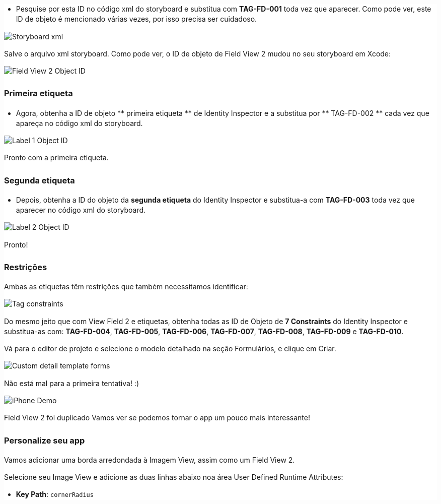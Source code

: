 * Pesquise por esta ID no código xml do storyboard e substitua com **TAG-FD-001** toda vez que aparecer. Como pode ver, este ID de objeto é mencionado várias vezes, por isso precisa ser cuidadoso.

![Storyboard xml](assets/en/custom-detailform/storyboard-xml.png)

Salve o arquivo xml storyboard. Como pode ver, o ID de objeto de Field View 2 mudou no seu storyboard em Xcode:

![Field View 2 Object ID](assets/en/custom-detailform/field-view-2-object-id.png)

### Primeira etiqueta

* Agora, obtenha a ID de objeto ** primeira etiqueta ** de Identity Inspector e a substitua por ** TAG-FD-002 ** cada vez que apareça no código xml do storyboard.

![Label 1 Object ID](assets/en/custom-detailform/label1-object-id.png)

Pronto com a primeira etiqueta.

### Segunda etiqueta

* Depois, obtenha a  ID do objeto da **segunda etiqueta** do Identity Inspector e substitua-a com **TAG-FD-003** toda vez que aparecer no código xml do storyboard.

![Label 2 Object ID](assets/en/custom-detailform/label2-object-id.png)

Pronto!

### Restrições

Ambas as etiquetas têm restrições que também necessitamos identificar:

![Tag constraints](assets/en/custom-detailform/duplicated-constraints.png)

Do mesmo jeito que com View Field 2 e etiquetas, obtenha todas as ID de Objeto de  **7 Constraints** do  Identity Inspector e substitua-as com: **TAG-FD-004**, **TAG-FD-005**, **TAG-FD-006**, **TAG-FD-007**, **TAG-FD-008**, **TAG-FD-009** e **TAG-FD-010**.

Vá para o editor de projeto e selecione o modelo detalhado na seção Formulários, e clique em Criar.

![Custom detail template forms](assets/en/custom-detailform/custom-detail-template-forms.png)

Não está mal para a primeira tentativa! :)

![iPhone Demo](assets/en/custom-detailform/iphone-demo.png)

Field View 2 foi duplicado Vamos ver se podemos tornar o app um pouco mais interessante!

### Personalize seu app

Vamos adicionar uma borda arredondada à Imagem View, assim como um Field View 2.

Selecione seu Image View e adicione as duas linhas abaixo noa área User Defined Runtime Attributes:

* **Key Path**: `cornerRadius`
